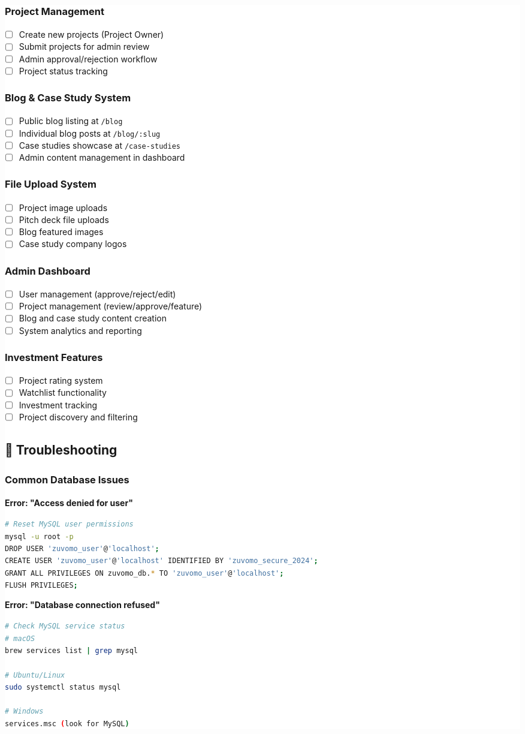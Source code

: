 ### Project Management
- [ ] Create new projects (Project Owner)
- [ ] Submit projects for admin review
- [ ] Admin approval/rejection workflow
- [ ] Project status tracking

### Blog & Case Study System
- [ ] Public blog listing at `/blog`
- [ ] Individual blog posts at `/blog/:slug`
- [ ] Case studies showcase at `/case-studies`
- [ ] Admin content management in dashboard

### File Upload System
- [ ] Project image uploads
- [ ] Pitch deck file uploads
- [ ] Blog featured images
- [ ] Case study company logos

### Admin Dashboard
- [ ] User management (approve/reject/edit)
- [ ] Project management (review/approve/feature)
- [ ] Blog and case study content creation
- [ ] System analytics and reporting

### Investment Features
- [ ] Project rating system
- [ ] Watchlist functionality
- [ ] Investment tracking
- [ ] Project discovery and filtering

## 🔧 Troubleshooting

### Common Database Issues

**Error: "Access denied for user"**
```bash
# Reset MySQL user permissions
mysql -u root -p
DROP USER 'zuvomo_user'@'localhost';
CREATE USER 'zuvomo_user'@'localhost' IDENTIFIED BY 'zuvomo_secure_2024';
GRANT ALL PRIVILEGES ON zuvomo_db.* TO 'zuvomo_user'@'localhost';
FLUSH PRIVILEGES;
```

**Error: "Database connection refused"**
```bash
# Check MySQL service status
# macOS
brew services list | grep mysql

# Ubuntu/Linux
sudo systemctl status mysql

# Windows
services.msc (look for MySQL)
```
